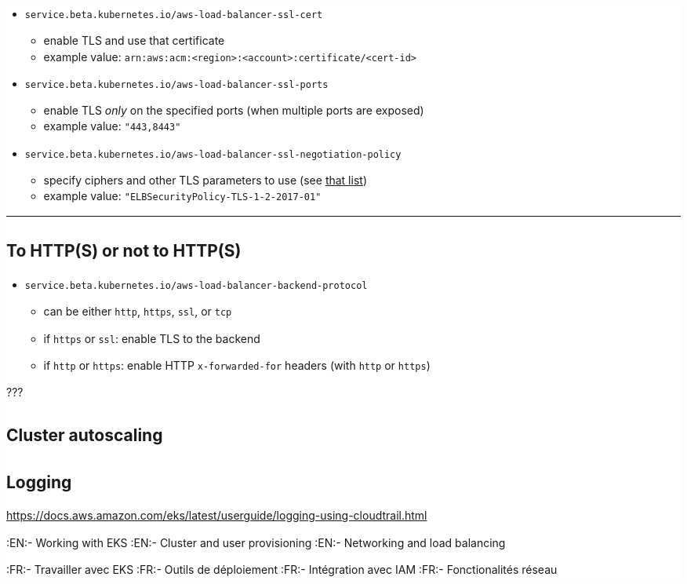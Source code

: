 - `service.beta.kubernetes.io/aws-load-balancer-ssl-cert`

  - enable TLS and use that certificate
  - example value: `arn:aws:acm:<region>:<account>:certificate/<cert-id>`

- `service.beta.kubernetes.io/aws-load-balancer-ssl-ports`

  - enable TLS *only* on the specified ports (when multiple ports are exposed)
  - example value: `"443,8443"`

- `service.beta.kubernetes.io/aws-load-balancer-ssl-negotiation-policy`

  - specify ciphers and other TLS parameters to use (see [that list](https://docs.aws.amazon.com/elasticloadbalancing/latest/classic/elb-security-policy-table.html))
  - example value: `"ELBSecurityPolicy-TLS-1-2-2017-01"`

---

## To HTTP(S) or not to HTTP(S)

- `service.beta.kubernetes.io/aws-load-balancer-backend-protocol`

  - can be either `http`, `https`, `ssl`, or `tcp`

  - if `https` or `ssl`: enable TLS to the backend

  - if `http` or `https`: enable HTTP `x-forwarded-for` headers (with `http` or `https`)

???

## Cluster autoscaling

## Logging

https://docs.aws.amazon.com/eks/latest/userguide/logging-using-cloudtrail.html

:EN:- Working with EKS
:EN:- Cluster and user provisioning
:EN:- Networking and load balancing

:FR:- Travailler avec EKS
:FR:- Outils de déploiement
:FR:- Intégration avec IAM
:FR:- Fonctionalités réseau
